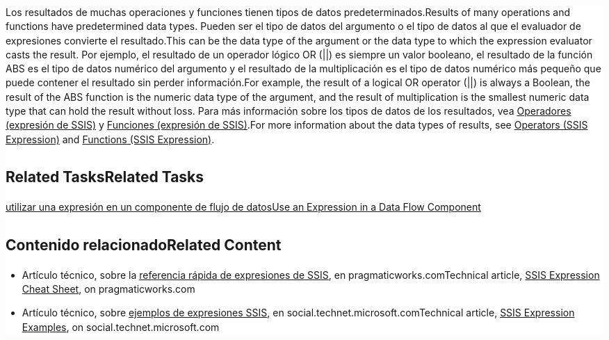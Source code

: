  <span data-ttu-id="7d708-173">Los resultados de muchas operaciones y funciones tienen tipos de datos predeterminados.</span><span class="sxs-lookup"><span data-stu-id="7d708-173">Results of many operations and functions have predetermined data types.</span></span> <span data-ttu-id="7d708-174">Pueden ser el tipo de datos del argumento o el tipo de datos al que el evaluador de expresiones convierte el resultado.</span><span class="sxs-lookup"><span data-stu-id="7d708-174">This can be the data type of the argument or the data type to which the expression evaluator casts the result.</span></span> <span data-ttu-id="7d708-175">Por ejemplo, el resultado de un operador lógico OR (||) es siempre un valor booleano, el resultado de la función ABS es el tipo de datos numérico del argumento y el resultado de la multiplicación es el tipo de datos numérico más pequeño que puede contener el resultado sin perder información.</span><span class="sxs-lookup"><span data-stu-id="7d708-175">For example, the result of a logical OR operator (||) is always a Boolean, the result of the ABS function is the numeric data type of the argument, and the result of multiplication is the smallest numeric data type that can hold the result without loss.</span></span> <span data-ttu-id="7d708-176">Para más información sobre los tipos de datos de los resultados, vea [Operadores &#40;expresión de SSIS&#41;](operators-ssis-expression.md) y [Funciones &#40;expresión de SSIS&#41;](functions-ssis-expression.md).</span><span class="sxs-lookup"><span data-stu-id="7d708-176">For more information about the data types of results, see [Operators &#40;SSIS Expression&#41;](operators-ssis-expression.md) and [Functions &#40;SSIS Expression&#41;](functions-ssis-expression.md).</span></span>

## <a name="related-tasks"></a><span data-ttu-id="7d708-177">Related Tasks</span><span class="sxs-lookup"><span data-stu-id="7d708-177">Related Tasks</span></span>
 [<span data-ttu-id="7d708-178">utilizar una expresión en un componente de flujo de datos</span><span class="sxs-lookup"><span data-stu-id="7d708-178">Use an Expression in a Data Flow Component</span></span>](../use-an-expression-in-a-data-flow-component.md)

## <a name="related-content"></a><span data-ttu-id="7d708-179">Contenido relacionado</span><span class="sxs-lookup"><span data-stu-id="7d708-179">Related Content</span></span>

-   <span data-ttu-id="7d708-180">Artículo técnico, sobre la [referencia rápida de expresiones de SSIS](https://pragmaticworks.com/Resources/Cheat-Sheets/SSIS-Expression-Cheat-Sheet3), en pragmaticworks.com</span><span class="sxs-lookup"><span data-stu-id="7d708-180">Technical article, [SSIS Expression Cheat Sheet](https://pragmaticworks.com/Resources/Cheat-Sheets/SSIS-Expression-Cheat-Sheet3), on pragmaticworks.com</span></span>

-   <span data-ttu-id="7d708-181">Artículo técnico, sobre [ejemplos de expresiones SSIS](https://go.microsoft.com/fwlink/?LinkId=220761), en social.technet.microsoft.com</span><span class="sxs-lookup"><span data-stu-id="7d708-181">Technical article, [SSIS Expression Examples](https://go.microsoft.com/fwlink/?LinkId=220761), on social.technet.microsoft.com</span></span>


